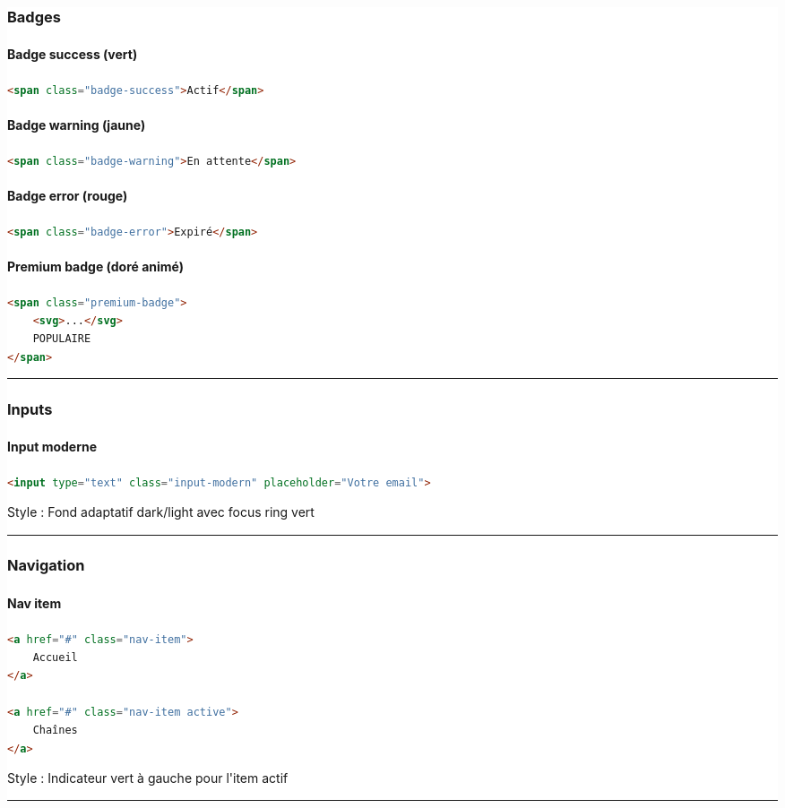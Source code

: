 
### Badges

#### Badge success (vert)
```html
<span class="badge-success">Actif</span>
```

#### Badge warning (jaune)
```html
<span class="badge-warning">En attente</span>
```

#### Badge error (rouge)
```html
<span class="badge-error">Expiré</span>
```

#### Premium badge (doré animé)
```html
<span class="premium-badge">
    <svg>...</svg>
    POPULAIRE
</span>
```

---

### Inputs

#### Input moderne
```html
<input type="text" class="input-modern" placeholder="Votre email">
```
Style : Fond adaptatif dark/light avec focus ring vert

---

### Navigation

#### Nav item
```html
<a href="#" class="nav-item">
    Accueil
</a>

<a href="#" class="nav-item active">
    Chaînes
</a>
```
Style : Indicateur vert à gauche pour l'item actif

---
